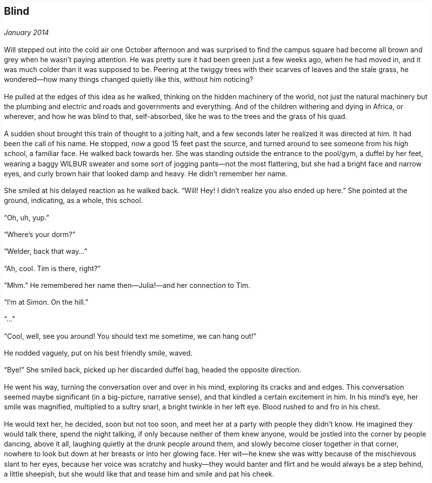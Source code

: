 Blind
-----

<p class="date"><em>January 2014</em></p>

Will stepped out into the cold air one October afternoon and was surprised to find the campus square had become all brown and grey when he wasn’t paying attention. He was pretty sure it had been green just a few weeks ago, when he had moved in, and it was much colder than it was supposed to be. Peering at the twiggy trees with their scarves of leaves and the stale grass, he wondered—how many things changed quietly like this, without him noticing?

He pulled at the edges of this idea as he walked, thinking on the hidden machinery of the world, not just the natural machinery but the plumbing and electric and roads and governments and everything. And of the children withering and dying in Africa, or wherever, and how he was blind to that, self-absorbed, like he was to the trees and the grass of his quad.

A sudden shout brought this train of thought to a jolting halt, and a few seconds later he realized it was directed at him. It had been the call of his name. He stopped, now a good 15 feet past the source, and turned around to see someone from his high school, a familiar face. He walked back towards her. She was standing outside the entrance to the pool/gym, a duffel by her feet, wearing a baggy WILBUR sweater and some sort of jogging pants—not the most flattering, but she had a bright face and narrow eyes, and curly brown hair that looked damp and heavy. He didn’t remember her name.

She smiled at his delayed reaction as he walked back. “Will! Hey! I didn’t realize you also ended up here.” She pointed at the ground, indicating, as a whole, this school.

“Oh, uh, yup.”

“Where’s your dorm?”

“Welder, back that way…”

“Ah, cool. Tim is there, right?”

“Mhm.” He remembered her name then—Julia!—and her connection to Tim.

“I’m at Simon. On the hill.”

“…”

“Cool, well, see you around! You should text me sometime, we can hang out!”

He nodded vaguely, put on his best friendly smile, waved.

“Bye!” She smiled back, picked up her discarded duffel bag, headed the opposite direction.

He went his way, turning the conversation over and over in his mind, exploring its cracks and and edges. This conversation seemed maybe significant (in a big-picture, narrative sense), and that kindled a certain excitement in him. In his mind’s eye, her smile was magnified, multiplied to a sultry snarl, a bright twinkle in her left eye. Blood rushed to and fro in his chest.

He would text her, he decided, soon but not too soon, and meet her at a party with people they didn’t know. He imagined they would talk there, spend the night talking, if only because neither of them knew anyone, would be jostled into the corner by people dancing, above it all, laughing quietly at the drunk people around them, and slowly become closer together in that corner, nowhere to look but down at her breasts or into her glowing face. Her wit—he knew she was witty because of the mischievous slant to her eyes, because her voice was scratchy and husky—they would banter and flirt and he would always be a step behind, a little sheepish, but she would like that and tease him and smile and pat his cheek.

